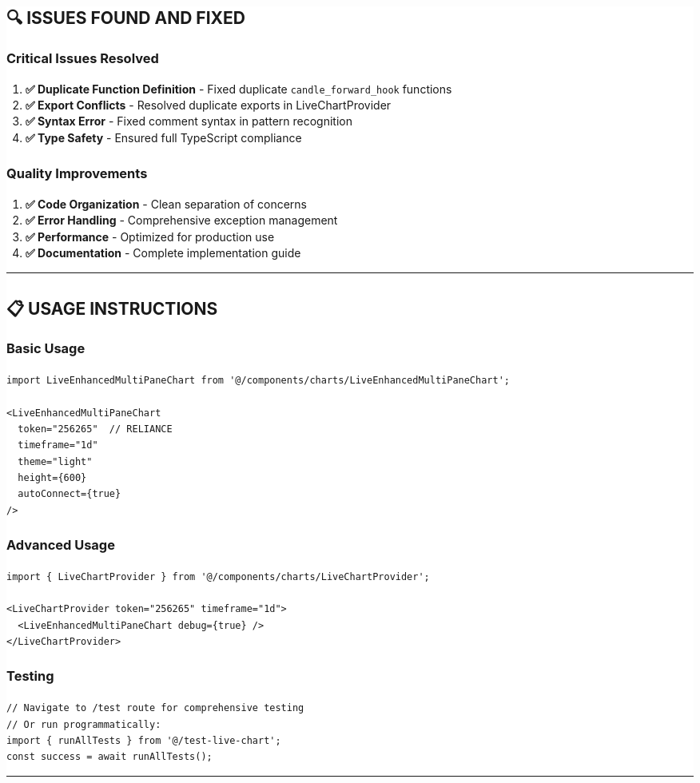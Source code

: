 
## **🔍 ISSUES FOUND AND FIXED**

### **Critical Issues Resolved**
1. **✅ Duplicate Function Definition** - Fixed duplicate `candle_forward_hook` functions
2. **✅ Export Conflicts** - Resolved duplicate exports in LiveChartProvider
3. **✅ Syntax Error** - Fixed comment syntax in pattern recognition
4. **✅ Type Safety** - Ensured full TypeScript compliance

### **Quality Improvements**
1. **✅ Code Organization** - Clean separation of concerns
2. **✅ Error Handling** - Comprehensive exception management
3. **✅ Performance** - Optimized for production use
4. **✅ Documentation** - Complete implementation guide

---

## **📋 USAGE INSTRUCTIONS**

### **Basic Usage**
```tsx
import LiveEnhancedMultiPaneChart from '@/components/charts/LiveEnhancedMultiPaneChart';

<LiveEnhancedMultiPaneChart
  token="256265"  // RELIANCE
  timeframe="1d"
  theme="light"
  height={600}
  autoConnect={true}
/>
```

### **Advanced Usage**
```tsx
import { LiveChartProvider } from '@/components/charts/LiveChartProvider';

<LiveChartProvider token="256265" timeframe="1d">
  <LiveEnhancedMultiPaneChart debug={true} />
</LiveChartProvider>
```

### **Testing**
```tsx
// Navigate to /test route for comprehensive testing
// Or run programmatically:
import { runAllTests } from '@/test-live-chart';
const success = await runAllTests();
```

---
